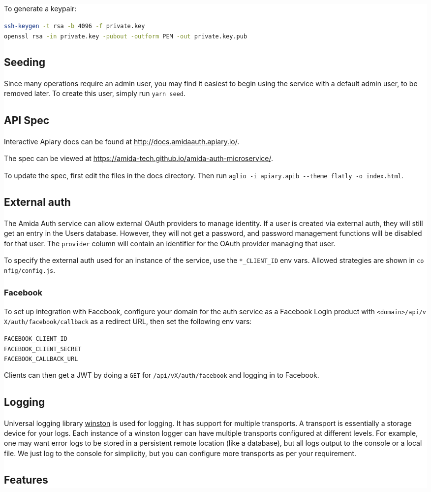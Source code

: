 To generate a keypair:
```sh
ssh-keygen -t rsa -b 4096 -f private.key
openssl rsa -in private.key -pubout -outform PEM -out private.key.pub
```

## Seeding

Since many operations require an admin user, you may find it easiest to begin using the service with a default admin user, to be removed later.
To create this user, simply run `yarn seed`.

## API Spec

Interactive Apiary docs can be found at http://docs.amidaauth.apiary.io/.

The spec can be viewed at https://amida-tech.github.io/amida-auth-microservice/.

To update the spec, first edit the files in the docs directory. Then run `aglio -i apiary.apib --theme flatly -o index.html`.

## External auth

The Amida Auth service can allow external OAuth providers to manage identity. If a user is created via external auth, they will still get an entry in the Users database. However, they will not get a password, and password management functions will be disabled for that user. The `provider` column will contain an identifier for the OAuth provider managing that user.

To specify the external auth used for an instance of the service, use the `*_CLIENT_ID` env vars. Allowed strategies are shown in `config/config.js`.

### Facebook

To set up integration with Facebook, configure your domain for the auth service as a Facebook Login product with `<domain>/api/vX/auth/facebook/callback` as a redirect URL, then set the following env vars:
```
FACEBOOK_CLIENT_ID
FACEBOOK_CLIENT_SECRET
FACEBOOK_CALLBACK_URL
```
Clients can then get a JWT by doing a `GET` for `/api/vX/auth/facebook` and logging in to Facebook.

## Logging

Universal logging library [winston](https://www.npmjs.com/package/winston) is used for logging. It has support for multiple transports. A transport is essentially a storage device for your logs. Each instance of a winston logger can have multiple transports configured at different levels. For example, one may want error logs to be stored in a persistent remote location (like a database), but all logs output to the console or a local file. We just log to the console for simplicity, but you can configure more transports as per your requirement.

## Features
